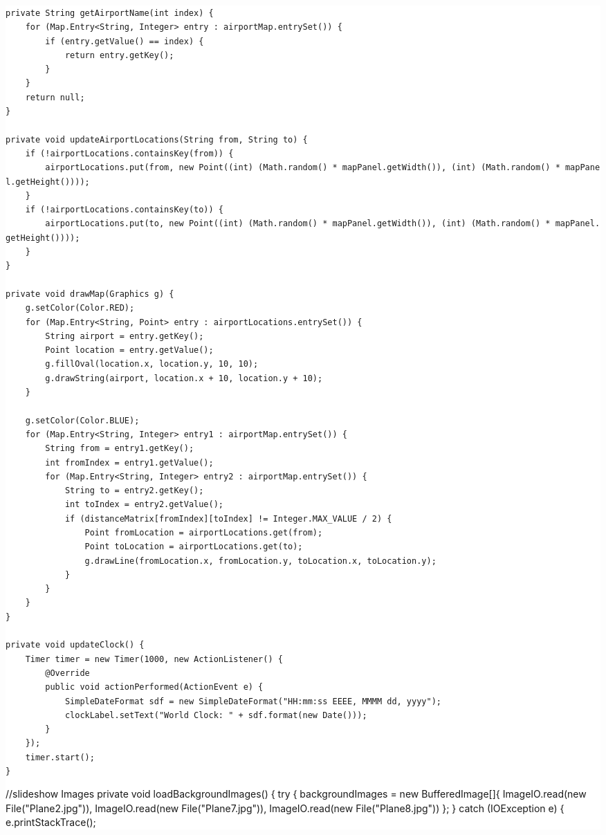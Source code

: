     private String getAirportName(int index) {
        for (Map.Entry<String, Integer> entry : airportMap.entrySet()) {
            if (entry.getValue() == index) {
                return entry.getKey();
            }
        }
        return null;
    }

    private void updateAirportLocations(String from, String to) {
        if (!airportLocations.containsKey(from)) {
            airportLocations.put(from, new Point((int) (Math.random() * mapPanel.getWidth()), (int) (Math.random() * mapPanel.getHeight())));
        }
        if (!airportLocations.containsKey(to)) {
            airportLocations.put(to, new Point((int) (Math.random() * mapPanel.getWidth()), (int) (Math.random() * mapPanel.getHeight())));
        }
    }

    private void drawMap(Graphics g) {
        g.setColor(Color.RED);
        for (Map.Entry<String, Point> entry : airportLocations.entrySet()) {
            String airport = entry.getKey();
            Point location = entry.getValue();
            g.fillOval(location.x, location.y, 10, 10);
            g.drawString(airport, location.x + 10, location.y + 10);
        }

        g.setColor(Color.BLUE);
        for (Map.Entry<String, Integer> entry1 : airportMap.entrySet()) {
            String from = entry1.getKey();
            int fromIndex = entry1.getValue();
            for (Map.Entry<String, Integer> entry2 : airportMap.entrySet()) {
                String to = entry2.getKey();
                int toIndex = entry2.getValue();
                if (distanceMatrix[fromIndex][toIndex] != Integer.MAX_VALUE / 2) {
                    Point fromLocation = airportLocations.get(from);
                    Point toLocation = airportLocations.get(to);
                    g.drawLine(fromLocation.x, fromLocation.y, toLocation.x, toLocation.y);
                }
            }
        }
    }

    private void updateClock() {
        Timer timer = new Timer(1000, new ActionListener() {
            @Override
            public void actionPerformed(ActionEvent e) {
                SimpleDateFormat sdf = new SimpleDateFormat("HH:mm:ss EEEE, MMMM dd, yyyy");
                clockLabel.setText("World Clock: " + sdf.format(new Date()));
            }
        });
        timer.start();
    }
//slideshow Images
    private void loadBackgroundImages() {
        try {
            backgroundImages = new BufferedImage[]{
                ImageIO.read(new File("Plane2.jpg")),
                ImageIO.read(new File("Plane7.jpg")),
                ImageIO.read(new File("Plane8.jpg"))
            };
        } catch (IOException e) {
            e.printStackTrace();